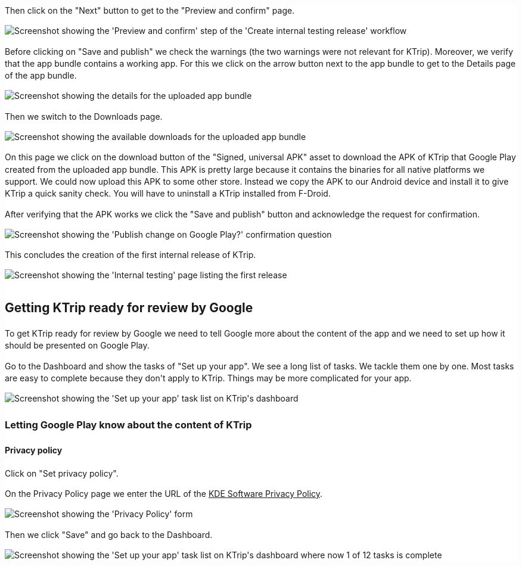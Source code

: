 Then click on the "Next" button to get to the "Preview and confirm" page.

![Screenshot showing the 'Preview and confirm' step of the 'Create internal testing release' workflow](04-release-for-internal-testing-3.png)

Before clicking on "Save and publish" we check the warnings (the two warnings were not relevant for KTrip). Moreover, we verify that the app bundle contains a working app. For this we click on the arrow button next to the app bundle to get to the Details page of the app bundle.

![Screenshot showing the details for the uploaded app bundle](04-release-for-internal-testing-4.png)

Then we switch to the Downloads page.

![Screenshot showing the available downloads for the uploaded app bundle](04-release-for-internal-testing-5.png)

On this page we click on the download button of the "Signed, universal APK" asset to download the APK of KTrip that Google Play created from the uploaded app bundle. This APK is pretty large because it contains the binaries for all native platforms we support. We could now upload this APK to some other store. Instead we copy the APK to our Android device and install it to give KTrip a quick sanity check. You will have to uninstall a KTrip installed from F-Droid.

After verifying that the APK works we click the "Save and publish" button and acknowledge the request for confirmation.

![Screenshot showing the 'Publish change on Google Play?' confirmation question](04-release-for-internal-testing-6.png)

This concludes the creation of the first internal release of KTrip.

![Screenshot showing the 'Internal testing' page listing the first release](04-release-for-internal-testing-7.png)


## Getting KTrip ready for review by Google

To get KTrip ready for review by Google we need to tell Google more about the content of the app and we need to set up how it should be presented on Google Play.

Go to the Dashboard and show the tasks of "Set up your app". We see a long list of tasks. We tackle them one by one. Most tasks are easy to complete because they don't apply to KTrip. Things may be more complicated for your app.

![Screenshot showing the 'Set up your app' task list on KTrip's dashboard](05-set-up-your-app-00.png)

### Letting Google Play know about the content of KTrip

#### Privacy policy

Click on "Set privacy policy".

On the Privacy Policy page we enter the URL of the [KDE Software Privacy Policy](https://kde.org/privacypolicy-apps/).

![Screenshot showing the 'Privacy Policy' form](05-set-up-your-app-01-1.png)

Then we click "Save" and go back to the Dashboard.

![Screenshot showing the 'Set up your app' task list on KTrip's dashboard where now 1 of 12 tasks is complete](05-set-up-your-app-01-2.png)
